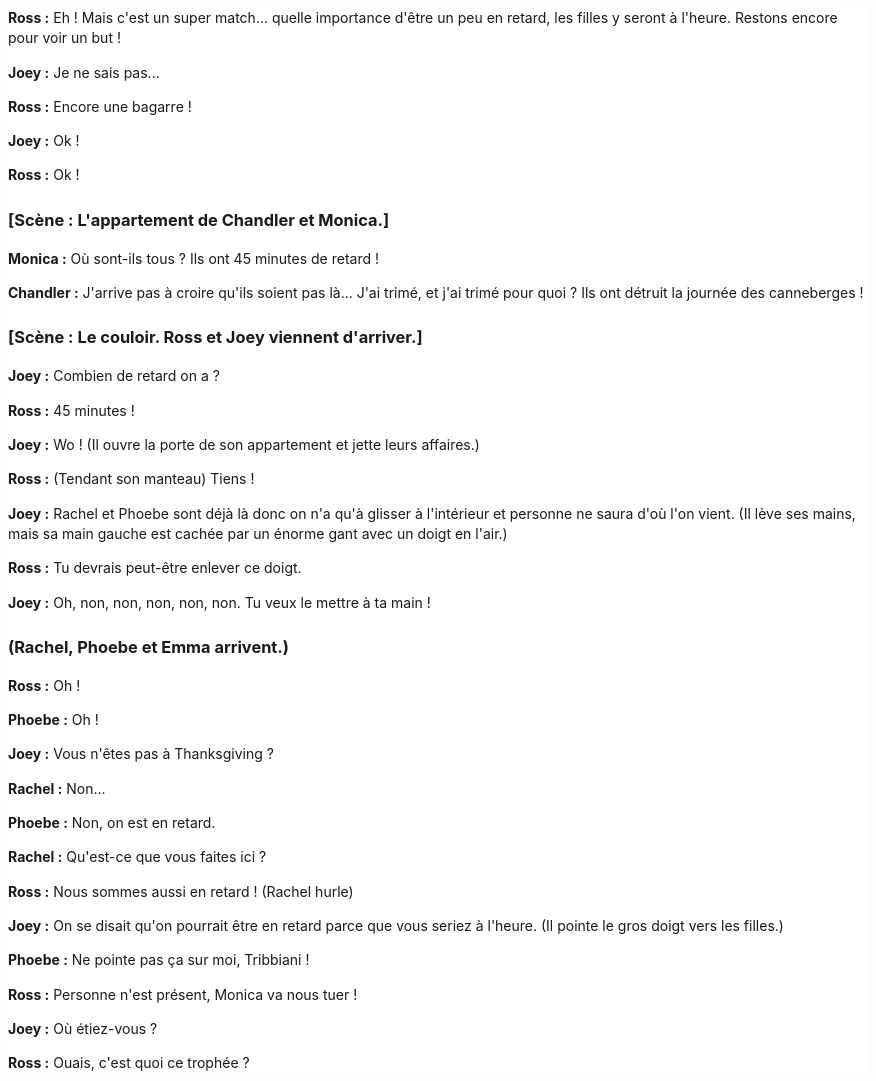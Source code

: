 **Ross :** Eh ! Mais c'est un super match... quelle importance d'être un peu en retard, les filles y seront à l'heure. Restons encore pour voir un but !

**Joey :** Je ne sais pas...

**Ross :** Encore une bagarre !

**Joey :** Ok !

**Ross :** Ok !

### [Scène : L'appartement de Chandler et Monica.]

**Monica :** Où sont-ils tous ? Ils ont 45 minutes de retard !

**Chandler :** J'arrive pas à croire qu'ils soient pas là... J'ai trimé, et j'ai trimé pour quoi ? Ils ont détruit la journée des canneberges !

### [Scène : Le couloir. Ross et Joey viennent d'arriver.]

**Joey :** Combien de retard on a ?

**Ross :** 45 minutes !

**Joey :** Wo ! (Il ouvre la porte de son appartement et jette leurs affaires.)

**Ross :** (Tendant son manteau) Tiens !

**Joey :** Rachel et Phoebe sont déjà là donc on n'a qu'à glisser à l'intérieur et personne ne saura d'où l'on vient. (Il lève ses mains, mais sa main gauche est cachée par un énorme gant avec un doigt en l'air.)

**Ross :** Tu devrais peut-être enlever ce doigt.

**Joey :** Oh, non, non, non, non, non. Tu veux le mettre à ta main !

### (Rachel, Phoebe et Emma arrivent.)

**Ross :** Oh !

**Phoebe :** Oh !

**Joey :** Vous n'êtes pas à Thanksgiving ?

**Rachel :** Non...

**Phoebe :** Non, on est en retard.

**Rachel :** Qu'est-ce que vous faites ici ?

**Ross :** Nous sommes aussi en retard ! (Rachel hurle)

**Joey :** On se disait qu'on pourrait être en retard parce que vous seriez à l'heure. (Il pointe le gros doigt vers les filles.)

**Phoebe :** Ne pointe pas ça sur moi, Tribbiani !

**Ross :** Personne n'est présent, Monica va nous tuer !

**Joey :** Où étiez-vous ?

**Ross :** Ouais, c'est quoi ce trophée ?
